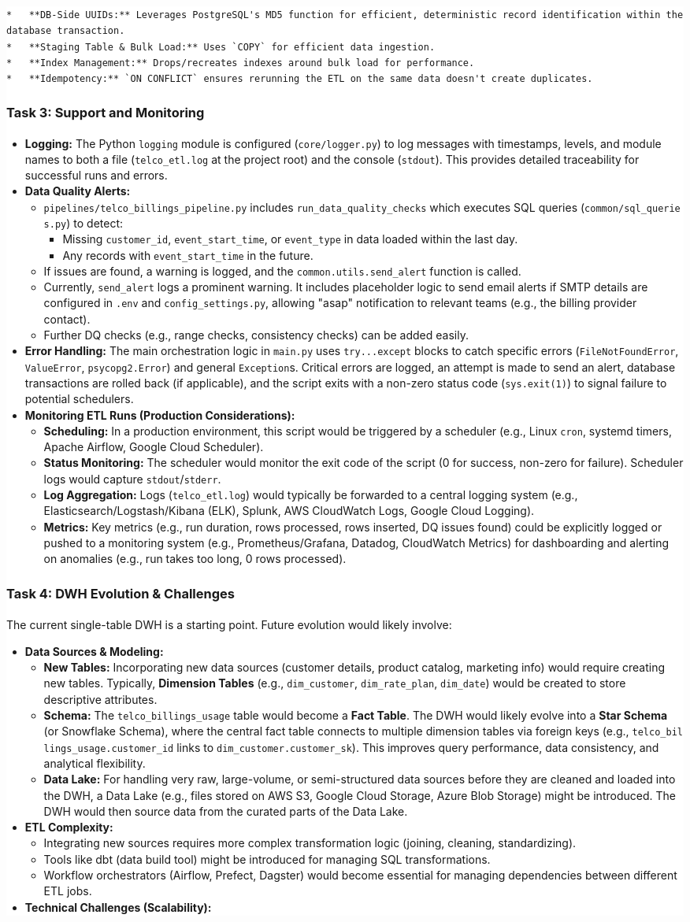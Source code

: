     *   **DB-Side UUIDs:** Leverages PostgreSQL's MD5 function for efficient, deterministic record identification within the database transaction.
    *   **Staging Table & Bulk Load:** Uses `COPY` for efficient data ingestion.
    *   **Index Management:** Drops/recreates indexes around bulk load for performance.
    *   **Idempotency:** `ON CONFLICT` ensures rerunning the ETL on the same data doesn't create duplicates.

### Task 3: Support and Monitoring

*   **Logging:** The Python `logging` module is configured (`core/logger.py`) to log messages with timestamps, levels, and module names to both a file (`telco_etl.log` at the project root) and the console (`stdout`). This provides detailed traceability for successful runs and errors.
*   **Data Quality Alerts:**
    *   `pipelines/telco_billings_pipeline.py` includes `run_data_quality_checks` which executes SQL queries (`common/sql_queries.py`) to detect:
        *   Missing `customer_id`, `event_start_time`, or `event_type` in data loaded within the last day.
        *   Any records with `event_start_time` in the future.
    *   If issues are found, a warning is logged, and the `common.utils.send_alert` function is called.
    *   Currently, `send_alert` logs a prominent warning. It includes placeholder logic to send email alerts if SMTP details are configured in `.env` and `config_settings.py`, allowing "asap" notification to relevant teams (e.g., the billing provider contact).
    *   Further DQ checks (e.g., range checks, consistency checks) can be added easily.
*   **Error Handling:** The main orchestration logic in `main.py` uses `try...except` blocks to catch specific errors (`FileNotFoundError`, `ValueError`, `psycopg2.Error`) and general `Exception`s. Critical errors are logged, an attempt is made to send an alert, database transactions are rolled back (if applicable), and the script exits with a non-zero status code (`sys.exit(1)`) to signal failure to potential schedulers.
*   **Monitoring ETL Runs (Production Considerations):**
    *   **Scheduling:** In a production environment, this script would be triggered by a scheduler (e.g., Linux `cron`, systemd timers, Apache Airflow, Google Cloud Scheduler).
    *   **Status Monitoring:** The scheduler would monitor the exit code of the script (0 for success, non-zero for failure). Scheduler logs would capture `stdout`/`stderr`.
    *   **Log Aggregation:** Logs (`telco_etl.log`) would typically be forwarded to a central logging system (e.g., Elasticsearch/Logstash/Kibana (ELK), Splunk, AWS CloudWatch Logs, Google Cloud Logging).
    *   **Metrics:** Key metrics (e.g., run duration, rows processed, rows inserted, DQ issues found) could be explicitly logged or pushed to a monitoring system (e.g., Prometheus/Grafana, Datadog, CloudWatch Metrics) for dashboarding and alerting on anomalies (e.g., run takes too long, 0 rows processed).

### Task 4: DWH Evolution & Challenges

The current single-table DWH is a starting point. Future evolution would likely involve:

*   **Data Sources & Modeling:**
    *   **New Tables:** Incorporating new data sources (customer details, product catalog, marketing info) would require creating new tables. Typically, **Dimension Tables** (e.g., `dim_customer`, `dim_rate_plan`, `dim_date`) would be created to store descriptive attributes.
    *   **Schema:** The `telco_billings_usage` table would become a **Fact Table**. The DWH would likely evolve into a **Star Schema** (or Snowflake Schema), where the central fact table connects to multiple dimension tables via foreign keys (e.g., `telco_billings_usage.customer_id` links to `dim_customer.customer_sk`). This improves query performance, data consistency, and analytical flexibility.
    *   **Data Lake:** For handling very raw, large-volume, or semi-structured data sources before they are cleaned and loaded into the DWH, a Data Lake (e.g., files stored on AWS S3, Google Cloud Storage, Azure Blob Storage) might be introduced. The DWH would then source data from the curated parts of the Data Lake.
*   **ETL Complexity:**
    *   Integrating new sources requires more complex transformation logic (joining, cleaning, standardizing).
    *   Tools like dbt (data build tool) might be introduced for managing SQL transformations.
    *   Workflow orchestrators (Airflow, Prefect, Dagster) would become essential for managing dependencies between different ETL jobs.
*   **Technical Challenges (Scalability):**